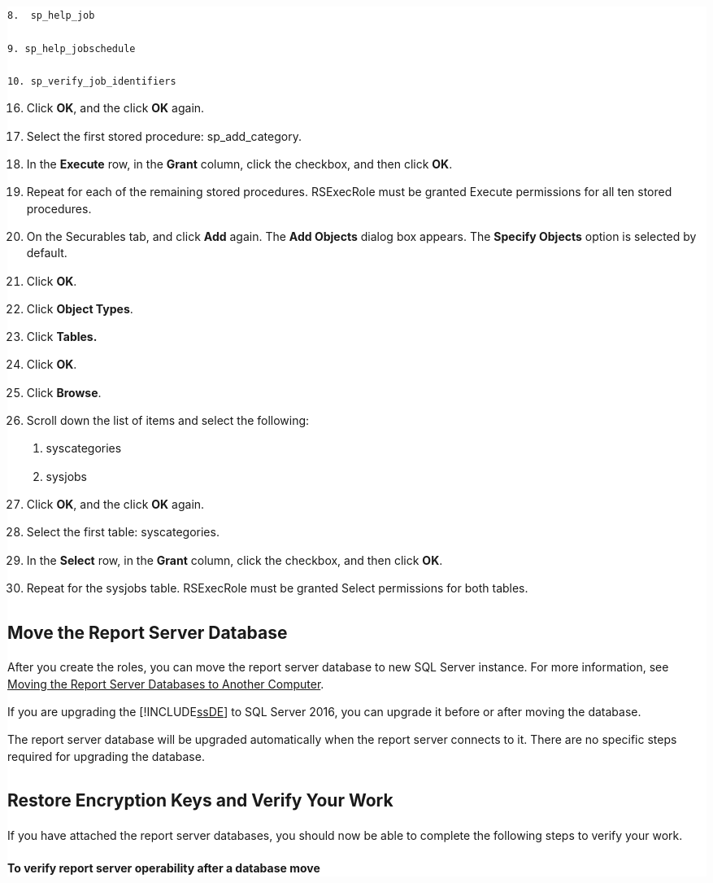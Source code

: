     8.  sp_help_job  
  
    9. sp_help_jobschedule  
  
    10. sp_verify_job_identifiers  
  
16. Click **OK**, and the click **OK** again.  
  
17. Select the first stored procedure: sp_add_category.  
  
18. In the **Execute** row, in the **Grant** column, click the checkbox, and then click **OK**.  
  
19. Repeat for each of the remaining stored procedures. RSExecRole must be granted Execute permissions for all ten stored procedures.  
  
20. On the Securables tab, and click **Add** again. The **Add Objects** dialog box appears. The **Specify Objects** option is selected by default.  
  
21. Click **OK**.  
  
22. Click **Object Types**.  
  
23. Click **Tables.**  
  
24. Click **OK**.  
  
25. Click **Browse**.  
  
26. Scroll down the list of items and select the following:  
  
    1.  syscategories  
  
    2.  sysjobs  
  
27. Click **OK**, and the click **OK** again.  
  
28. Select the first table: syscategories.  
  
29. In the **Select** row, in the **Grant** column, click the checkbox, and then click **OK**.  
  
30. Repeat for the sysjobs table. RSExecRole must be granted Select permissions for both tables.  
  
## Move the Report Server Database  
 After you create the roles, you can move the report server database to new SQL Server instance. For more information, see [Moving the Report Server Databases to Another Computer](../../reporting-services/report-server/moving-the-report-server-databases-to-another-computer-ssrs-native-mode.md).  
  
 If you are upgrading the [!INCLUDE[ssDE](../../includes/ssde-md.md)] to SQL Server 2016, you can upgrade it before or after moving the database.  
  
 The report server database will be upgraded automatically when the report server connects to it. There are no specific steps required for upgrading the database.  
  
## Restore Encryption Keys and Verify Your Work  
 If you have attached the report server databases, you should now be able to complete the following steps to verify your work.  
  
#### To verify report server operability after a database move  
  